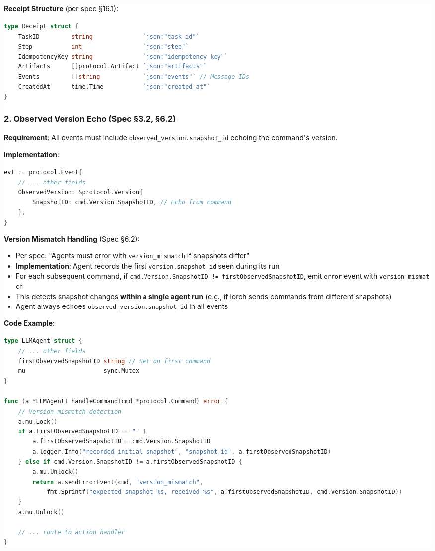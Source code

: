 **Receipt Structure** (per spec §16.1):
```go
type Receipt struct {
    TaskID         string              `json:"task_id"`
    Step           int                 `json:"step"`
    IdempotencyKey string              `json:"idempotency_key"`
    Artifacts      []protocol.Artifact `json:"artifacts"`
    Events         []string            `json:"events"` // Message IDs
    CreatedAt      time.Time           `json:"created_at"`
}
```

### 2. Observed Version Echo (Spec §3.2, §6.2)

**Requirement**: All events must include `observed_version.snapshot_id` echoing the command's version.

**Implementation**:
```go
evt := protocol.Event{
    // ... other fields
    ObservedVersion: &protocol.Version{
        SnapshotID: cmd.Version.SnapshotID, // Echo from command
    },
}
```

**Version Mismatch Handling** (Spec §6.2):
- Per spec: "Agents must error with `version_mismatch` if snapshots differ"
- **Implementation**: Agent records the first `version.snapshot_id` seen during its run
- For each subsequent command, if `cmd.Version.SnapshotID != firstObservedSnapshotID`, emit `error` event with `version_mismatch`
- This detects snapshot changes **within a single agent run** (e.g., if lorch sends commands from different snapshots)
- Agent always echoes `observed_version.snapshot_id` in all events

**Code Example**:
```go
type LLMAgent struct {
    // ... other fields
    firstObservedSnapshotID string // Set on first command
    mu                      sync.Mutex
}

func (a *LLMAgent) handleCommand(cmd *protocol.Command) error {
    // Version mismatch detection
    a.mu.Lock()
    if a.firstObservedSnapshotID == "" {
        a.firstObservedSnapshotID = cmd.Version.SnapshotID
        a.logger.Info("recorded initial snapshot", "snapshot_id", a.firstObservedSnapshotID)
    } else if cmd.Version.SnapshotID != a.firstObservedSnapshotID {
        a.mu.Unlock()
        return a.sendErrorEvent(cmd, "version_mismatch",
            fmt.Sprintf("expected snapshot %s, received %s", a.firstObservedSnapshotID, cmd.Version.SnapshotID))
    }
    a.mu.Unlock()

    // ... route to action handler
}
```
